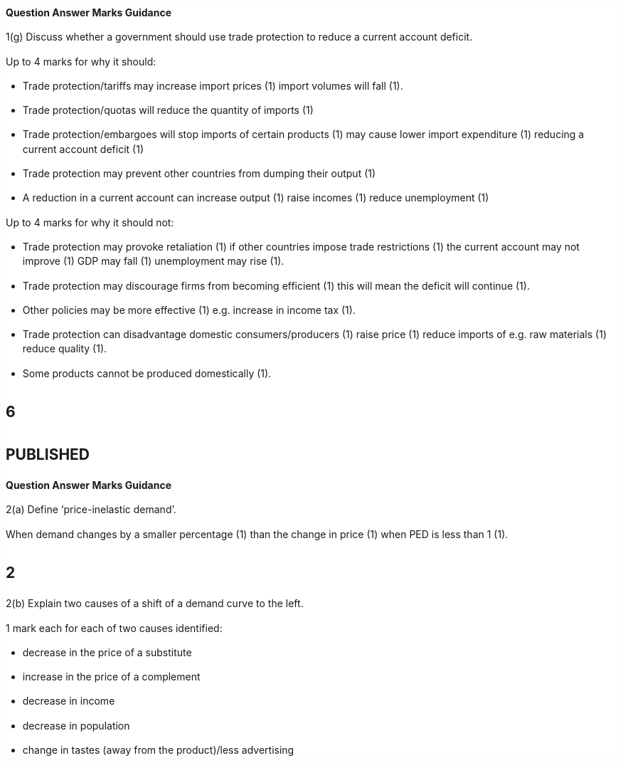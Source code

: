 **Question Answer Marks Guidance** 

 1(g) Discuss whether a government should use trade protection to reduce a current account deficit. 

 Up to 4 marks for why it should: 

- Trade protection/tariffs may increase import prices (1) import volumes will fall (1). 

- Trade protection/quotas will reduce the quantity of imports (1) 

- Trade protection/embargoes will stop imports of certain products (1) may cause lower     import expenditure (1) reducing a current account deficit (1) 

- Trade protection may prevent other countries from dumping their output (1) 

- A reduction in a current account can increase output (1) raise incomes (1) reduce     unemployment (1) 

 Up to 4 marks for why it should not: 

- Trade protection may provoke retaliation (1) if other countries impose trade restrictions     (1) the current account may not improve (1) GDP may fall (1) unemployment may rise     (1). 

- Trade protection may discourage firms from becoming efficient (1) this will mean the     deficit will continue (1). 

- Other policies may be more effective (1) e.g. increase in income tax (1). 

- Trade protection can disadvantage domestic consumers/producers (1) raise price (1)     reduce imports of e.g. raw materials (1) reduce quality (1). 

- Some products cannot be produced domestically (1). 

## 6 


## PUBLISHED 

**Question Answer Marks Guidance** 

 2(a) Define ‘price-inelastic demand’. 

 When demand changes by a smaller percentage (1) than the change in price (1) when PED is less than 1 (1). 

## 2 

 2(b) Explain two causes of a shift of a demand curve to the left. 

 1 mark each for each of two causes identified: 

- decrease in the price of a substitute 

- increase in the price of a complement 

- decrease in income 

- decrease in population 

- change in tastes (away from the product)/less advertising 
